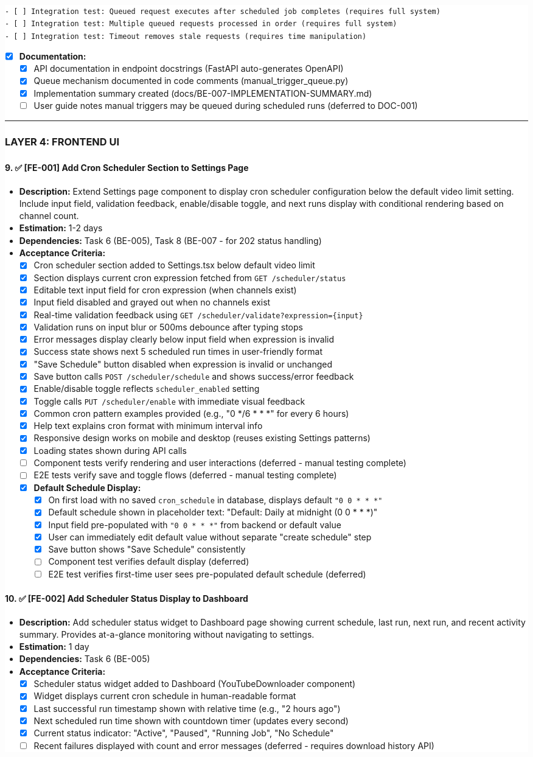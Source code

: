     - [ ] Integration test: Queued request executes after scheduled job completes (requires full system)
    - [ ] Integration test: Multiple queued requests processed in order (requires full system)
    - [ ] Integration test: Timeout removes stale requests (requires time manipulation)
  - [x] **Documentation:**
    - [x] API documentation in endpoint docstrings (FastAPI auto-generates OpenAPI)
    - [x] Queue mechanism documented in code comments (manual_trigger_queue.py)
    - [x] Implementation summary created (docs/BE-007-IMPLEMENTATION-SUMMARY.md)
    - [ ] User guide notes manual triggers may be queued during scheduled runs (deferred to DOC-001)

---

### **LAYER 4: FRONTEND UI**

#### 9. ✅ [FE-001] Add Cron Scheduler Section to Settings Page
- **Description:** Extend Settings page component to display cron scheduler configuration below the default video limit setting. Include input field, validation feedback, enable/disable toggle, and next runs display with conditional rendering based on channel count.
- **Estimation:** 1-2 days
- **Dependencies:** Task 6 (BE-005), Task 8 (BE-007 - for 202 status handling)
- **Acceptance Criteria:**
  - [x] Cron scheduler section added to Settings.tsx below default video limit
  - [x] Section displays current cron expression fetched from `GET /scheduler/status`
  - [x] Editable text input field for cron expression (when channels exist)
  - [x] Input field disabled and grayed out when no channels exist
  - [x] Real-time validation feedback using `GET /scheduler/validate?expression={input}`
  - [x] Validation runs on input blur or 500ms debounce after typing stops
  - [x] Error messages display clearly below input field when expression is invalid
  - [x] Success state shows next 5 scheduled run times in user-friendly format
  - [x] "Save Schedule" button disabled when expression is invalid or unchanged
  - [x] Save button calls `POST /scheduler/schedule` and shows success/error feedback
  - [x] Enable/disable toggle reflects `scheduler_enabled` setting
  - [x] Toggle calls `PUT /scheduler/enable` with immediate visual feedback
  - [x] Common cron pattern examples provided (e.g., "0 */6 * * *" for every 6 hours)
  - [x] Help text explains cron format with minimum interval info
  - [x] Responsive design works on mobile and desktop (reuses existing Settings patterns)
  - [x] Loading states shown during API calls
  - [ ] Component tests verify rendering and user interactions (deferred - manual testing complete)
  - [ ] E2E tests verify save and toggle flows (deferred - manual testing complete)
  - [x] **Default Schedule Display:**
    - [x] On first load with no saved `cron_schedule` in database, displays default `"0 0 * * *"`
    - [x] Default schedule shown in placeholder text: "Default: Daily at midnight (0 0 * * *)"
    - [x] Input field pre-populated with `"0 0 * * *"` from backend or default value
    - [x] User can immediately edit default value without separate "create schedule" step
    - [x] Save button shows "Save Schedule" consistently
    - [ ] Component test verifies default display (deferred)
    - [ ] E2E test verifies first-time user sees pre-populated default schedule (deferred)

#### 10. ✅ [FE-002] Add Scheduler Status Display to Dashboard
- **Description:** Add scheduler status widget to Dashboard page showing current schedule, last run, next run, and recent activity summary. Provides at-a-glance monitoring without navigating to settings.
- **Estimation:** 1 day
- **Dependencies:** Task 6 (BE-005)
- **Acceptance Criteria:**
  - [x] Scheduler status widget added to Dashboard (YouTubeDownloader component)
  - [x] Widget displays current cron schedule in human-readable format
  - [x] Last successful run timestamp shown with relative time (e.g., "2 hours ago")
  - [x] Next scheduled run time shown with countdown timer (updates every second)
  - [x] Current status indicator: "Active", "Paused", "Running Job", "No Schedule"
  - [ ] Recent failures displayed with count and error messages (deferred - requires download history API)